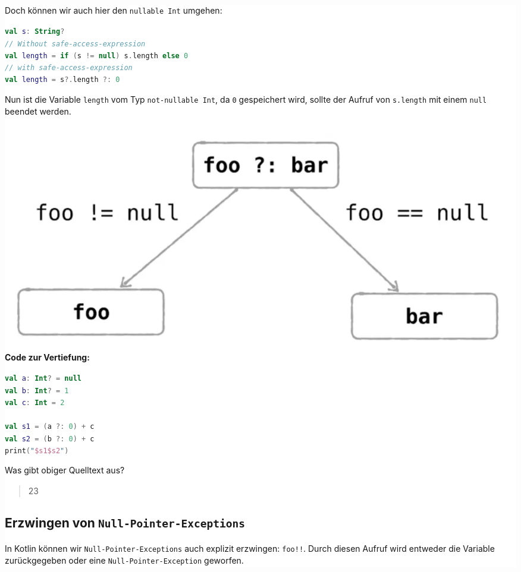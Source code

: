 Doch können wir auch hier den `nullable Int` umgehen:

```kotlin
val s: String?
// Without safe-access-expression
val length = if (s != null) s.length else 0
// with safe-access-expression
val length = s?.length ?: 0
```

Nun ist die Variable `length` vom Typ `not-nullable Int`, da `0` gespeichert wird, sollte der Aufruf von `s.length` mit einem `null` beendet werden.

![Standardwert bei nullable Typen](/images/400_Nullable_Types-686d6655.webp)

**Code zur Vertiefung:**

```kotlin
val a: Int? = null
val b: Int? = 1
val c: Int = 2

val s1 = (a ?: 0) + c
val s2 = (b ?: 0) + c
print("$s1$s2")
```

Was gibt obiger Quelltext aus?

> 23

## Erzwingen von `Null-Pointer-Exceptions`
In Kotlin können wir `Null-Pointer-Exceptions` auch explizit erzwingen: `foo!!`. Durch diesen Aufruf wird entweder die Variable zurückgegeben oder eine `Null-Pointer-Exception` geworfen.
